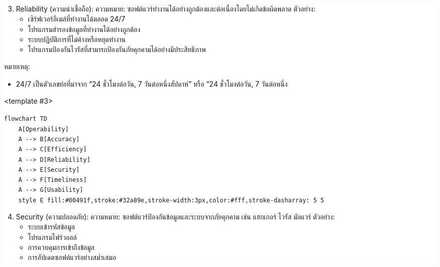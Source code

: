<div class="w-1/2">

3. Reliability (ความน่าเชื่อถือ):
ความหมาย: ซอฟต์แวร์ทำงานได้อย่างถูกต้องและต่อเนื่องโดยไม่เกิดข้อผิดพลาด
ตัวอย่าง: 
    - เซิร์ฟเวอร์อีเมล์ที่ทำงานได้ตลอด 24/7
    - โปรแกรมสำรองข้อมูลที่ทำงานได้อย่างถูกต้อง
    - ระบบปฏิบัติการที่ไม่ค้างหรือหยุดทำงาน
    - โปรแกรมป้องกันไวรัสที่สามารถป้องกันภัยคุกคามได้อย่างมีประสิทธิภาพ



</div>

<div class="w-1/2">

หมายเหตุ: 
- 24/7 เป็นตัวเลขย่อที่มาจาก “24 ชั่วโมงต่อวัน, 7 วันต่อหนึ่งสัปดาห์” หรือ “24 ชั่วโมงต่อวัน, 7 วันต่อหนึ่ง

</div>
</div>
</template>



<template #3>

```mermaid
flowchart TD
    A[Operability]
    A --> B[Accuracy] 
    A --> C[Efficiency]
    A --> D[Reliability]
    A --> E[Security]
    A --> F[Timeliness]
    A --> G[Usability]
    style E fill:#00491f,stroke:#32a89e,stroke-width:3px,color:#fff,stroke-dasharray: 5 5
```
<div class="flex gap-3">

<div class="w-1/2">

4. Security (ความปลอดภัย):
ความหมาย: ซอฟต์แวร์ป้องกันข้อมูลและระบบจากภัยคุกคาม เช่น แฮกเกอร์ ไวรัส มัลแวร์
ตัวอย่าง: 
    - ระบบเข้ารหัสข้อมูล
    - โปรแกรมไฟร์วอลล์
    - การควบคุมการเข้าถึงข้อมูล
    - การอัปเดตซอฟต์แวร์อย่างสม่ำเสมอ

</div>

<div class="w-1/2">


</div>
</div>
</template>
